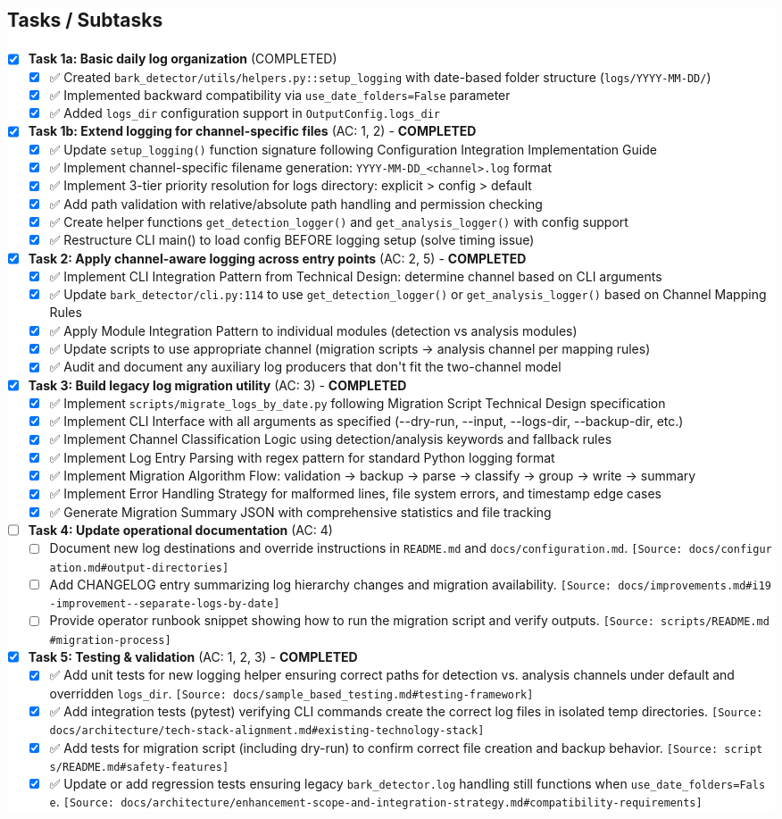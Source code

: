 ## Tasks / Subtasks

- [x] **Task 1a: Basic daily log organization** (COMPLETED)
  - [x] ✅ Created `bark_detector/utils/helpers.py::setup_logging` with date-based folder structure (`logs/YYYY-MM-DD/`)
  - [x] ✅ Implemented backward compatibility via `use_date_folders=False` parameter
  - [x] ✅ Added `logs_dir` configuration support in `OutputConfig.logs_dir`

- [x] **Task 1b: Extend logging for channel-specific files** (AC: 1, 2) - **COMPLETED**
  - [x] ✅ Update `setup_logging()` function signature following Configuration Integration Implementation Guide
  - [x] ✅ Implement channel-specific filename generation: `YYYY-MM-DD_<channel>.log` format
  - [x] ✅ Implement 3-tier priority resolution for logs directory: explicit > config > default
  - [x] ✅ Add path validation with relative/absolute path handling and permission checking
  - [x] ✅ Create helper functions `get_detection_logger()` and `get_analysis_logger()` with config support
  - [x] ✅ Restructure CLI main() to load config BEFORE logging setup (solve timing issue)

- [x] **Task 2: Apply channel-aware logging across entry points** (AC: 2, 5) - **COMPLETED**
  - [x] ✅ Implement CLI Integration Pattern from Technical Design: determine channel based on CLI arguments
  - [x] ✅ Update `bark_detector/cli.py:114` to use `get_detection_logger()` or `get_analysis_logger()` based on Channel Mapping Rules
  - [x] ✅ Apply Module Integration Pattern to individual modules (detection vs analysis modules)
  - [x] ✅ Update scripts to use appropriate channel (migration scripts → analysis channel per mapping rules)
  - [x] ✅ Audit and document any auxiliary log producers that don't fit the two-channel model

- [x] **Task 3: Build legacy log migration utility** (AC: 3) - **COMPLETED**
  - [x] ✅ Implement `scripts/migrate_logs_by_date.py` following Migration Script Technical Design specification
  - [x] ✅ Implement CLI Interface with all arguments as specified (--dry-run, --input, --logs-dir, --backup-dir, etc.)
  - [x] ✅ Implement Channel Classification Logic using detection/analysis keywords and fallback rules
  - [x] ✅ Implement Log Entry Parsing with regex pattern for standard Python logging format
  - [x] ✅ Implement Migration Algorithm Flow: validation → backup → parse → classify → group → write → summary
  - [x] ✅ Implement Error Handling Strategy for malformed lines, file system errors, and timestamp edge cases
  - [x] ✅ Generate Migration Summary JSON with comprehensive statistics and file tracking

- [ ] **Task 4: Update operational documentation** (AC: 4)
  - [ ] Document new log destinations and override instructions in `README.md` and `docs/configuration.md`. `[Source: docs/configuration.md#output-directories]`
  - [ ] Add CHANGELOG entry summarizing log hierarchy changes and migration availability. `[Source: docs/improvements.md#i19-improvement--separate-logs-by-date]`
  - [ ] Provide operator runbook snippet showing how to run the migration script and verify outputs. `[Source: scripts/README.md#migration-process]`

- [x] **Task 5: Testing & validation** (AC: 1, 2, 3) - **COMPLETED**
  - [x] ✅ Add unit tests for new logging helper ensuring correct paths for detection vs. analysis channels under default and overridden `logs_dir`. `[Source: docs/sample_based_testing.md#testing-framework]`
  - [x] ✅ Add integration tests (pytest) verifying CLI commands create the correct log files in isolated temp directories. `[Source: docs/architecture/tech-stack-alignment.md#existing-technology-stack]`
  - [x] ✅ Add tests for migration script (including dry-run) to confirm correct file creation and backup behavior. `[Source: scripts/README.md#safety-features]`
  - [x] ✅ Update or add regression tests ensuring legacy `bark_detector.log` handling still functions when `use_date_folders=False`. `[Source: docs/architecture/enhancement-scope-and-integration-strategy.md#compatibility-requirements]`

